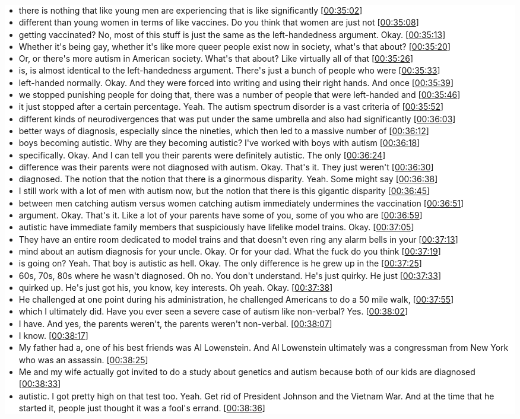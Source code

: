 *  there is nothing that like young men are experiencing that is like significantly [[00:35:02](https://www.youtube.com/watch?v=qGDIrwD_4Pc&t=2102.24s)]
*  different than young women in terms of like vaccines. Do you think that women are just not [[00:35:08](https://www.youtube.com/watch?v=qGDIrwD_4Pc&t=2108.64s)]
*  getting vaccinated? No, most of this stuff is just the same as the left-handedness argument. Okay. [[00:35:13](https://www.youtube.com/watch?v=qGDIrwD_4Pc&t=2113.44s)]
*  Whether it's being gay, whether it's like more queer people exist now in society, what's that about? [[00:35:20](https://www.youtube.com/watch?v=qGDIrwD_4Pc&t=2120.56s)]
*  Or, or there's more autism in American society. What's that about? Like virtually all of that [[00:35:26](https://www.youtube.com/watch?v=qGDIrwD_4Pc&t=2126.4s)]
*  is, is almost identical to the left-handedness argument. There's just a bunch of people who were [[00:35:33](https://www.youtube.com/watch?v=qGDIrwD_4Pc&t=2133.6s)]
*  left-handed normally. Okay. And they were forced into writing and using their right hands. And once [[00:35:39](https://www.youtube.com/watch?v=qGDIrwD_4Pc&t=2139.84s)]
*  we stopped punishing people for doing that, there was a number of people that were left-handed and [[00:35:46](https://www.youtube.com/watch?v=qGDIrwD_4Pc&t=2146.6400000000003s)]
*  it just stopped after a certain percentage. Yeah. The autism spectrum disorder is a vast criteria of [[00:35:52](https://www.youtube.com/watch?v=qGDIrwD_4Pc&t=2152.1600000000003s)]
*  different kinds of neurodivergences that was put under the same umbrella and also had significantly [[00:36:03](https://www.youtube.com/watch?v=qGDIrwD_4Pc&t=2163.2799999999997s)]
*  better ways of diagnosis, especially since the nineties, which then led to a massive number of [[00:36:12](https://www.youtube.com/watch?v=qGDIrwD_4Pc&t=2172.0s)]
*  boys becoming autistic. Why are they becoming autistic? I've worked with boys with autism [[00:36:18](https://www.youtube.com/watch?v=qGDIrwD_4Pc&t=2178.96s)]
*  specifically. Okay. And I can tell you their parents were definitely autistic. The only [[00:36:24](https://www.youtube.com/watch?v=qGDIrwD_4Pc&t=2184.7999999999997s)]
*  difference was their parents were not diagnosed with autism. Okay. That's it. They just weren't [[00:36:30](https://www.youtube.com/watch?v=qGDIrwD_4Pc&t=2190.96s)]
*  diagnosed. The notion that the notion that there is a ginormous disparity. Yeah. Some might say [[00:36:38](https://www.youtube.com/watch?v=qGDIrwD_4Pc&t=2198.32s)]
*  I still work with a lot of men with autism now, but the notion that there is this gigantic disparity [[00:36:45](https://www.youtube.com/watch?v=qGDIrwD_4Pc&t=2205.04s)]
*  between men catching autism versus women catching autism immediately undermines the vaccination [[00:36:51](https://www.youtube.com/watch?v=qGDIrwD_4Pc&t=2211.04s)]
*  argument. Okay. That's it. Like a lot of your parents have some of you, some of you who are [[00:36:59](https://www.youtube.com/watch?v=qGDIrwD_4Pc&t=2219.36s)]
*  autistic have immediate family members that suspiciously have lifelike model trains. Okay. [[00:37:05](https://www.youtube.com/watch?v=qGDIrwD_4Pc&t=2225.6800000000003s)]
*  They have an entire room dedicated to model trains and that doesn't even ring any alarm bells in your [[00:37:13](https://www.youtube.com/watch?v=qGDIrwD_4Pc&t=2233.28s)]
*  mind about an autism diagnosis for your uncle. Okay. Or for your dad. What the fuck do you think [[00:37:19](https://www.youtube.com/watch?v=qGDIrwD_4Pc&t=2239.36s)]
*  is going on? Yeah. That boy is autistic as hell. Okay. The only difference is he grew up in the [[00:37:25](https://www.youtube.com/watch?v=qGDIrwD_4Pc&t=2245.2s)]
*  60s, 70s, 80s where he wasn't diagnosed. Oh no. You don't understand. He's just quirky. He just [[00:37:33](https://www.youtube.com/watch?v=qGDIrwD_4Pc&t=2253.04s)]
*  quirked up. He's just got his, you know, key interests. Oh yeah. Okay. [[00:37:38](https://www.youtube.com/watch?v=qGDIrwD_4Pc&t=2258.7999999999997s)]
*  He challenged at one point during his administration, he challenged Americans to do a 50 mile walk, [[00:37:55](https://www.youtube.com/watch?v=qGDIrwD_4Pc&t=2275.2s)]
*  which I ultimately did. Have you ever seen a severe case of autism like non-verbal? Yes. [[00:38:02](https://www.youtube.com/watch?v=qGDIrwD_4Pc&t=2282.56s)]
*  I have. And yes, the parents weren't, the parents weren't non-verbal. [[00:38:07](https://www.youtube.com/watch?v=qGDIrwD_4Pc&t=2287.7599999999998s)]
*  I know. [[00:38:17](https://www.youtube.com/watch?v=qGDIrwD_4Pc&t=2297.2s)]
*  My father had a, one of his best friends was Al Lowenstein. And Al Lowenstein ultimately was a congressman from New York who was an assassin. [[00:38:25](https://www.youtube.com/watch?v=qGDIrwD_4Pc&t=2305.2s)]
*  Me and my wife actually got invited to do a study about genetics and autism because both of our kids are diagnosed [[00:38:33](https://www.youtube.com/watch?v=qGDIrwD_4Pc&t=2313.2s)]
*  autistic. I got pretty high on that test too. Yeah. Get rid of President Johnson and the Vietnam War. And at the time that he started it, people just thought it was a fool's errand. [[00:38:36](https://www.youtube.com/watch?v=qGDIrwD_4Pc&t=2316.8799999999997s)]